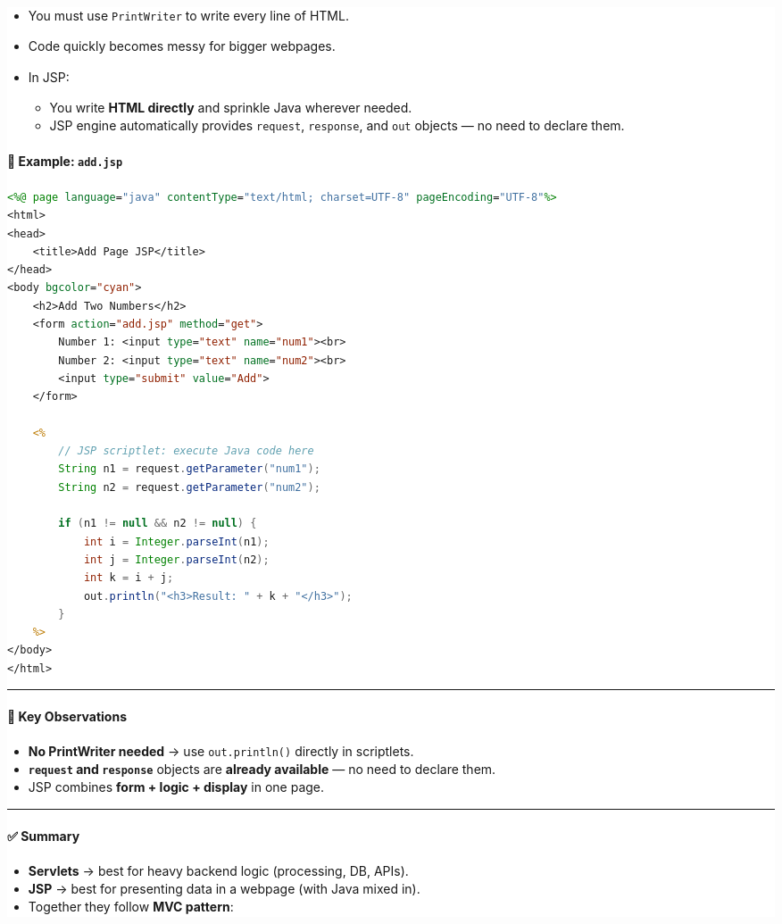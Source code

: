   * You must use `PrintWriter` to write every line of HTML.
  * Code quickly becomes messy for bigger webpages.
* In JSP:

  * You write **HTML directly** and sprinkle Java wherever needed.
  * JSP engine automatically provides `request`, `response`, and `out` objects — no need to declare them.



#### 📌 Example: `add.jsp`

```jsp
<%@ page language="java" contentType="text/html; charset=UTF-8" pageEncoding="UTF-8"%>
<html>
<head>
    <title>Add Page JSP</title>
</head>
<body bgcolor="cyan">
    <h2>Add Two Numbers</h2>
    <form action="add.jsp" method="get">
        Number 1: <input type="text" name="num1"><br>
        Number 2: <input type="text" name="num2"><br>
        <input type="submit" value="Add">
    </form>

    <% 
        // JSP scriptlet: execute Java code here
        String n1 = request.getParameter("num1");
        String n2 = request.getParameter("num2");

        if (n1 != null && n2 != null) {
            int i = Integer.parseInt(n1);
            int j = Integer.parseInt(n2);
            int k = i + j;
            out.println("<h3>Result: " + k + "</h3>");
        }
    %>
</body>
</html>
```

---

#### 📌 Key Observations

* **No PrintWriter needed** → use `out.println()` directly in scriptlets.
* **`request` and `response`** objects are **already available** — no need to declare them.
* JSP combines **form + logic + display** in one page.

---

#### ✅ Summary

* **Servlets** → best for heavy backend logic (processing, DB, APIs).
* **JSP** → best for presenting data in a webpage (with Java mixed in).
* Together they follow **MVC pattern**:

